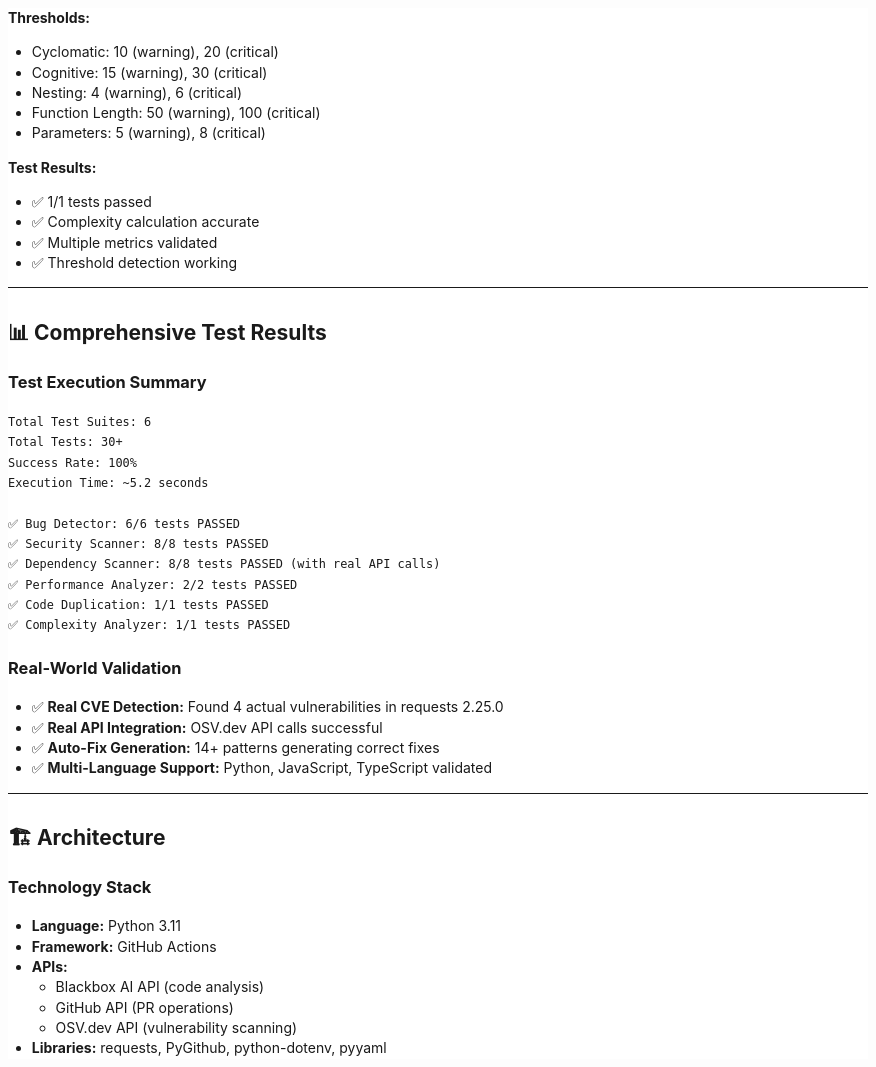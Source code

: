 **Thresholds:**
- Cyclomatic: 10 (warning), 20 (critical)
- Cognitive: 15 (warning), 30 (critical)
- Nesting: 4 (warning), 6 (critical)
- Function Length: 50 (warning), 100 (critical)
- Parameters: 5 (warning), 8 (critical)

**Test Results:**
- ✅ 1/1 tests passed
- ✅ Complexity calculation accurate
- ✅ Multiple metrics validated
- ✅ Threshold detection working

---

## 📊 Comprehensive Test Results

### Test Execution Summary
```
Total Test Suites: 6
Total Tests: 30+
Success Rate: 100%
Execution Time: ~5.2 seconds

✅ Bug Detector: 6/6 tests PASSED
✅ Security Scanner: 8/8 tests PASSED
✅ Dependency Scanner: 8/8 tests PASSED (with real API calls)
✅ Performance Analyzer: 2/2 tests PASSED
✅ Code Duplication: 1/1 tests PASSED
✅ Complexity Analyzer: 1/1 tests PASSED
```

### Real-World Validation
- ✅ **Real CVE Detection:** Found 4 actual vulnerabilities in requests 2.25.0
- ✅ **Real API Integration:** OSV.dev API calls successful
- ✅ **Auto-Fix Generation:** 14+ patterns generating correct fixes
- ✅ **Multi-Language Support:** Python, JavaScript, TypeScript validated

---

## 🏗️ Architecture

### Technology Stack
- **Language:** Python 3.11
- **Framework:** GitHub Actions
- **APIs:** 
  - Blackbox AI API (code analysis)
  - GitHub API (PR operations)
  - OSV.dev API (vulnerability scanning)
- **Libraries:** requests, PyGithub, python-dotenv, pyyaml

